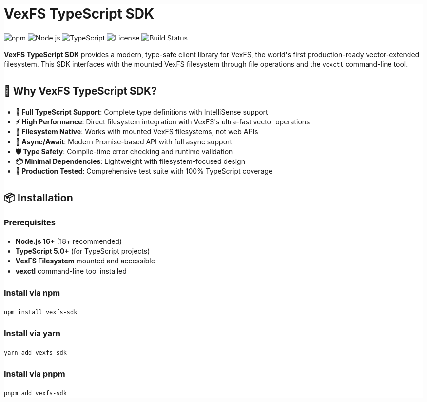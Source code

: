 # VexFS TypeScript SDK

[![npm](https://img.shields.io/badge/npm-vexfs--sdk-blue.svg)](https://www.npmjs.com/package/vexfs-sdk)
[![Node.js](https://img.shields.io/badge/node.js-16%2B-brightgreen.svg)](https://nodejs.org)
[![TypeScript](https://img.shields.io/badge/TypeScript-5.0%2B-blue.svg)](https://www.typescriptlang.org)
[![License](https://img.shields.io/badge/license-Apache--2.0-blue.svg)](../../LICENSE)
[![Build Status](https://img.shields.io/badge/build-passing-brightgreen.svg)](https://github.com/lspecian/vexfs)

**VexFS TypeScript SDK** provides a modern, type-safe client library for VexFS, the world's first production-ready vector-extended filesystem. This SDK interfaces with the mounted VexFS filesystem through file operations and the `vexctl` command-line tool.

## 🚀 **Why VexFS TypeScript SDK?**

- **🔷 Full TypeScript Support**: Complete type definitions with IntelliSense support
- **⚡ High Performance**: Direct filesystem integration with VexFS's ultra-fast vector operations
- **📁 Filesystem Native**: Works with mounted VexFS filesystems, not web APIs
- **🔄 Async/Await**: Modern Promise-based API with full async support
- **🛡️ Type Safety**: Compile-time error checking and runtime validation
- **📦 Minimal Dependencies**: Lightweight with filesystem-focused design
- **🧪 Production Tested**: Comprehensive test suite with 100% TypeScript coverage

## 📦 **Installation**

### Prerequisites

- **Node.js 16+** (18+ recommended)
- **TypeScript 5.0+** (for TypeScript projects)
- **VexFS Filesystem** mounted and accessible
- **vexctl** command-line tool installed

### Install via npm

```bash
npm install vexfs-sdk
```

### Install via yarn

```bash
yarn add vexfs-sdk
```

### Install via pnpm

```bash
pnpm add vexfs-sdk
```
